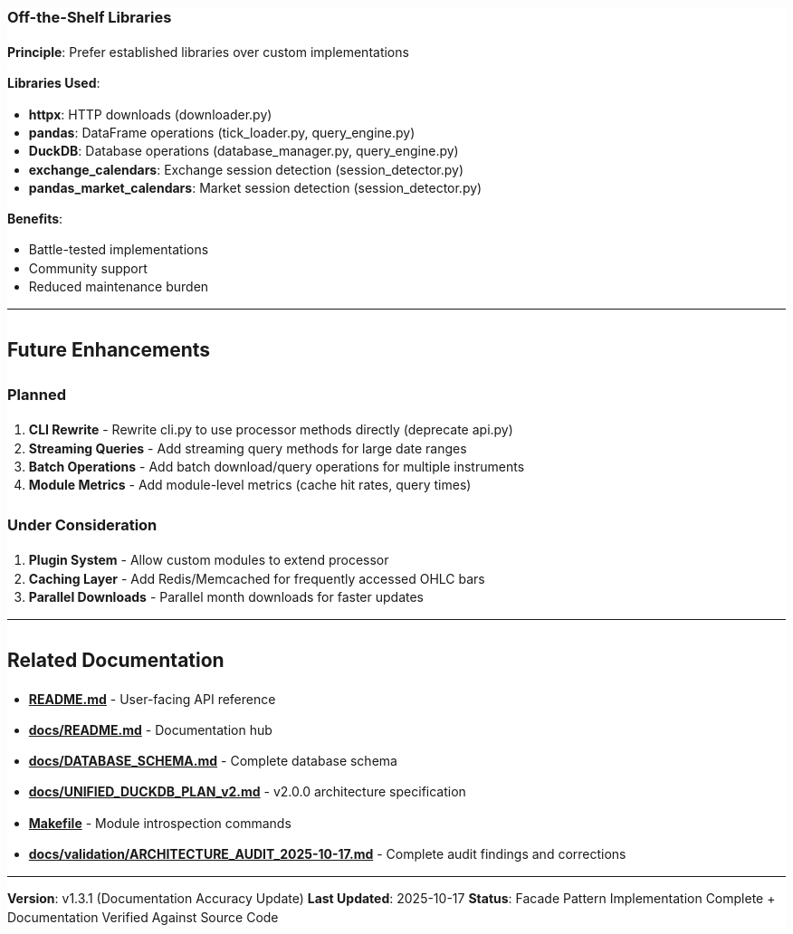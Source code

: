 ### Off-the-Shelf Libraries

**Principle**: Prefer established libraries over custom implementations

**Libraries Used**:

- **httpx**: HTTP downloads (downloader.py)
- **pandas**: DataFrame operations (tick_loader.py, query_engine.py)
- **DuckDB**: Database operations (database_manager.py, query_engine.py)
- **exchange_calendars**: Exchange session detection (session_detector.py)
- **pandas_market_calendars**: Market session detection (session_detector.py)

**Benefits**:

- Battle-tested implementations
- Community support
- Reduced maintenance burden

---

## Future Enhancements

### Planned

1. **CLI Rewrite** - Rewrite cli.py to use processor methods directly (deprecate api.py)
2. **Streaming Queries** - Add streaming query methods for large date ranges
3. **Batch Operations** - Add batch download/query operations for multiple instruments
4. **Module Metrics** - Add module-level metrics (cache hit rates, query times)

### Under Consideration

1. **Plugin System** - Allow custom modules to extend processor
2. **Caching Layer** - Add Redis/Memcached for frequently accessed OHLC bars
3. **Parallel Downloads** - Parallel month downloads for faster updates

---

## Related Documentation

- **[README.md](../README.md)** - User-facing API reference
- **[docs/README.md](README.md)** - Documentation hub
- **[docs/DATABASE_SCHEMA.md](DATABASE_SCHEMA.md)** - Complete database schema
- **[docs/UNIFIED_DUCKDB_PLAN_v2.md](UNIFIED_DUCKDB_PLAN_v2.md)** - v2.0.0 architecture specification
- **[Makefile](../Makefile)** - Module introspection commands

- **[docs/validation/ARCHITECTURE_AUDIT_2025-10-17.md](validation/ARCHITECTURE_AUDIT_2025-10-17.md)** - Complete audit findings and corrections

---

**Version**: v1.3.1 (Documentation Accuracy Update)
**Last Updated**: 2025-10-17
**Status**: Facade Pattern Implementation Complete + Documentation Verified Against Source Code
